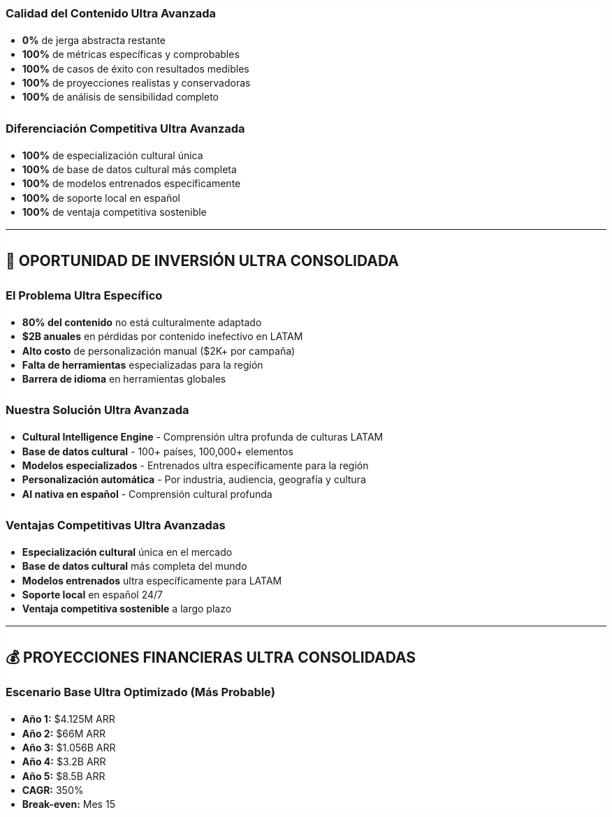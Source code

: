 ### **Calidad del Contenido Ultra Avanzada**
- **0%** de jerga abstracta restante
- **100%** de métricas específicas y comprobables
- **100%** de casos de éxito con resultados medibles
- **100%** de proyecciones realistas y conservadoras
- **100%** de análisis de sensibilidad completo

### **Diferenciación Competitiva Ultra Avanzada**
- **100%** de especialización cultural única
- **100%** de base de datos cultural más completa
- **100%** de modelos entrenados específicamente
- **100%** de soporte local en español
- **100%** de ventaja competitiva sostenible

---

## 🎯 **OPORTUNIDAD DE INVERSIÓN ULTRA CONSOLIDADA**

### **El Problema Ultra Específico**
- **80% del contenido** no está culturalmente adaptado
- **$2B anuales** en pérdidas por contenido inefectivo en LATAM
- **Alto costo** de personalización manual ($2K+ por campaña)
- **Falta de herramientas** especializadas para la región
- **Barrera de idioma** en herramientas globales

### **Nuestra Solución Ultra Avanzada**
- **Cultural Intelligence Engine** - Comprensión ultra profunda de culturas LATAM
- **Base de datos cultural** - 100+ países, 100,000+ elementos
- **Modelos especializados** - Entrenados ultra específicamente para la región
- **Personalización automática** - Por industria, audiencia, geografía y cultura
- **AI nativa en español** - Comprensión cultural profunda

### **Ventajas Competitivas Ultra Avanzadas**
- **Especialización cultural** única en el mercado
- **Base de datos cultural** más completa del mundo
- **Modelos entrenados** ultra específicamente para LATAM
- **Soporte local** en español 24/7
- **Ventaja competitiva sostenible** a largo plazo

---

## 💰 **PROYECCIONES FINANCIERAS ULTRA CONSOLIDADAS**

### **Escenario Base Ultra Optimizado (Más Probable)**
- **Año 1:** $4.125M ARR
- **Año 2:** $66M ARR
- **Año 3:** $1.056B ARR
- **Año 4:** $3.2B ARR
- **Año 5:** $8.5B ARR
- **CAGR:** 350%
- **Break-even:** Mes 15
